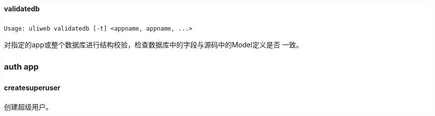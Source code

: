 
#### validatedb


```
Usage: uliweb validatedb [-t] <appname, appname, ...>
```

对指定的app或整个数据库进行结构校验，检查数据库中的字段与源码中的Model定义是否
一致。


### auth app


#### createsuperuser

创建超级用户。

